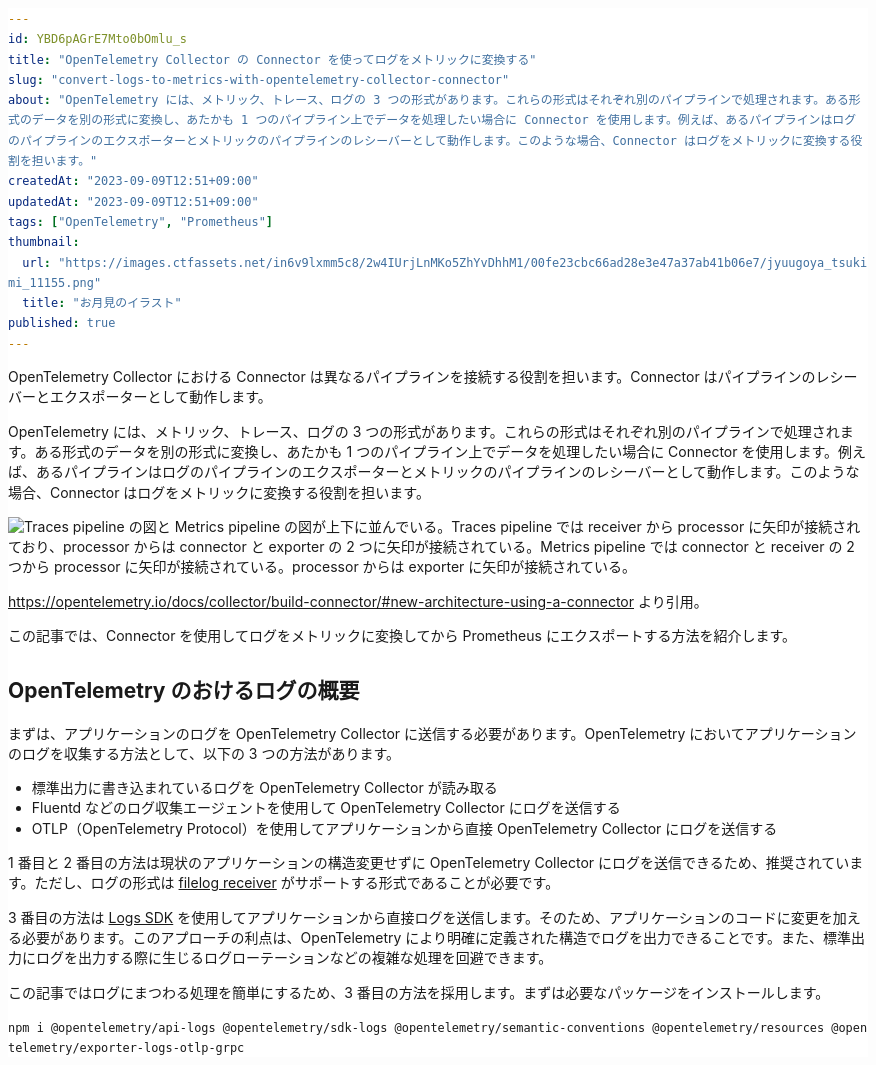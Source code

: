 ```yaml
---
id: YBD6pAGrE7Mto0bOmlu_s
title: "OpenTelemetry Collector の Connector を使ってログをメトリックに変換する"
slug: "convert-logs-to-metrics-with-opentelemetry-collector-connector"
about: "OpenTelemetry には、メトリック、トレース、ログの 3 つの形式があります。これらの形式はそれぞれ別のパイプラインで処理されます。ある形式のデータを別の形式に変換し、あたかも 1 つのパイプライン上でデータを処理したい場合に Connector を使用します。例えば、あるパイプラインはログのパイプラインのエクスポーターとメトリックのパイプラインのレシーバーとして動作します。このような場合、Connector はログをメトリックに変換する役割を担います。"
createdAt: "2023-09-09T12:51+09:00"
updatedAt: "2023-09-09T12:51+09:00"
tags: ["OpenTelemetry", "Prometheus"]
thumbnail:
  url: "https://images.ctfassets.net/in6v9lxmm5c8/2w4IUrjLnMKo5ZhYvDhhM1/00fe23cbc66ad28e3e47a37ab41b06e7/jyuugoya_tsukimi_11155.png"
  title: "お月見のイラスト"
published: true
---
```


OpenTelemetry Collector における Connector は異なるパイプラインを接続する役割を担います。Connector はパイプラインのレシーバーとエクスポーターとして動作します。

OpenTelemetry には、メトリック、トレース、ログの 3 つの形式があります。これらの形式はそれぞれ別のパイプラインで処理されます。ある形式のデータを別の形式に変換し、あたかも 1 つのパイプライン上でデータを処理したい場合に Connector を使用します。例えば、あるパイプラインはログのパイプラインのエクスポーターとメトリックのパイプラインのレシーバーとして動作します。このような場合、Connector はログをメトリックに変換する役割を担います。

![Traces pipeline の図と Metrics pipeline の図が上下に並んでいる。Traces pipeline では receiver から processor に矢印が接続されており、processor からは connector と exporter の 2 つに矢印が接続されている。Metrics pipeline では connector と receiver の 2 つから processor に矢印が接続されている。processor からは exporter に矢印が接続されている。](https://images.ctfassets.net/in6v9lxmm5c8/20OJQbWRjXpznUd18ydTry/74b6b6e096c8c7cefb2c500fa3c506d7/otel-collector-after-connector.png)

https://opentelemetry.io/docs/collector/build-connector/#new-architecture-using-a-connector より引用。

この記事では、Connector を使用してログをメトリックに変換してから Prometheus にエクスポートする方法を紹介します。

## OpenTelemetry のおけるログの概要

まずは、アプリケーションのログを OpenTelemetry Collector に送信する必要があります。OpenTelemetry においてアプリケーションのログを収集する方法として、以下の 3 つの方法があります。

- 標準出力に書き込まれているログを OpenTelemetry Collector が読み取る
- Fluentd などのログ収集エージェントを使用して OpenTelemetry Collector にログを送信する
- OTLP（OpenTelemetry Protocol）を使用してアプリケーションから直接 OpenTelemetry Collector にログを送信する

1 番目と 2 番目の方法は現状のアプリケーションの構造変更せずに OpenTelemetry Collector にログを送信できるため、推奨されています。ただし、ログの形式は [filelog receiver](https://github.com/open-telemetry/opentelemetry-collector-contrib/tree/main/receiver/filelogreceiver) がサポートする形式であることが必要です。

3 番目の方法は [Logs SDK](https://opentelemetry.io/docs/specs/otel/logs/sdk/) を使用してアプリケーションから直接ログを送信します。そのため、アプリケーションのコードに変更を加える必要があります。このアプローチの利点は、OpenTelemetry により明確に定義された構造でログを出力できることです。また、標準出力にログを出力する際に生じるログローテーションなどの複雑な処理を回避できます。

この記事ではログにまつわる処理を簡単にするため、3 番目の方法を採用します。まずは必要なパッケージをインストールします。

```sh
npm i @opentelemetry/api-logs @opentelemetry/sdk-logs @opentelemetry/semantic-conventions @opentelemetry/resources @opentelemetry/exporter-logs-otlp-grpc
```

